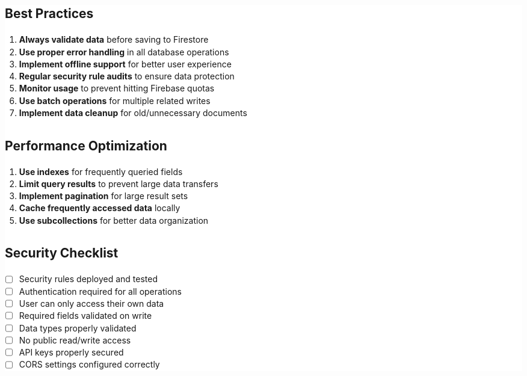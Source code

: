 ## Best Practices

1. **Always validate data** before saving to Firestore
2. **Use proper error handling** in all database operations
3. **Implement offline support** for better user experience
4. **Regular security rule audits** to ensure data protection
5. **Monitor usage** to prevent hitting Firebase quotas
6. **Use batch operations** for multiple related writes
7. **Implement data cleanup** for old/unnecessary documents

## Performance Optimization

1. **Use indexes** for frequently queried fields
2. **Limit query results** to prevent large data transfers
3. **Implement pagination** for large result sets
4. **Cache frequently accessed data** locally
5. **Use subcollections** for better data organization

## Security Checklist

- [ ] Security rules deployed and tested
- [ ] Authentication required for all operations
- [ ] User can only access their own data
- [ ] Required fields validated on write
- [ ] Data types properly validated
- [ ] No public read/write access
- [ ] API keys properly secured
- [ ] CORS settings configured correctly